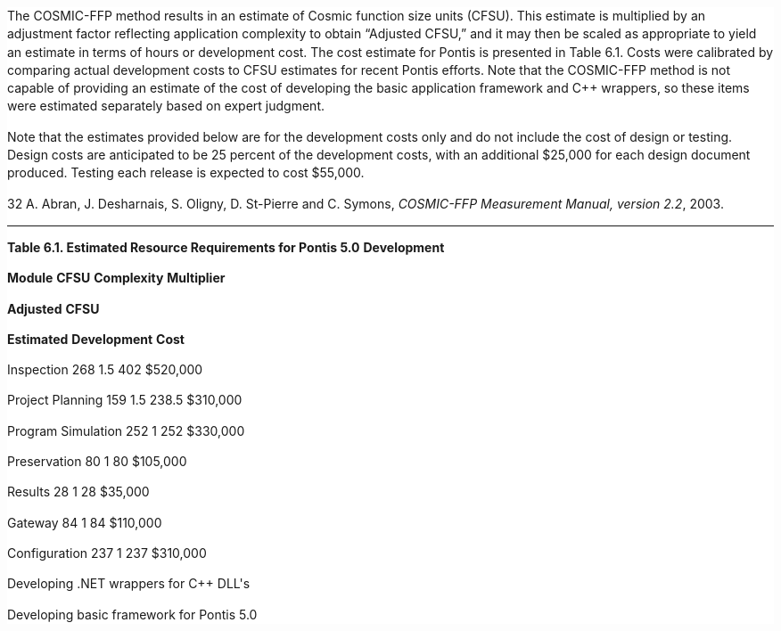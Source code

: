 The COSMIC-FFP method results in an estimate of Cosmic function size units
(CFSU). This estimate is multiplied by an adjustment factor reflecting
application complexity to obtain “Adjusted CFSU,” and it may then be scaled as
appropriate to yield an estimate in terms of hours or development cost. The cost
estimate for Pontis is presented in Table 6.1. Costs were calibrated by comparing
actual development costs to CFSU estimates for recent Pontis efforts. Note that
the COSMIC-FFP method is not capable of providing an estimate of the cost of
developing the basic application framework and C++ wrappers, so these items
were estimated separately based on expert judgment.

Note that the estimates provided below are for the development costs only and
do not include the cost of design or testing. Design costs are anticipated to be 25
percent of the development costs, with an additional $25,000 for each design
document produced. Testing each release is expected to cost $55,000.

32 A. Abran, J. Desharnais, S. Oligny, D. St-Pierre and C. Symons, _COSMIC-FFP_
_Measurement Manual, version 2.2_, 2003.


-----





**Table 6.1. Estimated Resource Requirements for Pontis 5.0**
**Development**


**Module** **CFSU** **Complexity**
**Multiplier**


**Adjusted**
**CFSU**


**Estimated**
**Development**
**Cost**


Inspection 268 1.5 402 $520,000

Project Planning 159 1.5 238.5 $310,000

Program Simulation 252 1 252 $330,000

Preservation 80 1 80 $105,000

Results 28 1 28 $35,000

Gateway 84 1 84 $110,000

Configuration 237 1 237 $310,000


Developing .NET
wrappers for C++ DLL's

Developing basic
framework for Pontis 5.0
